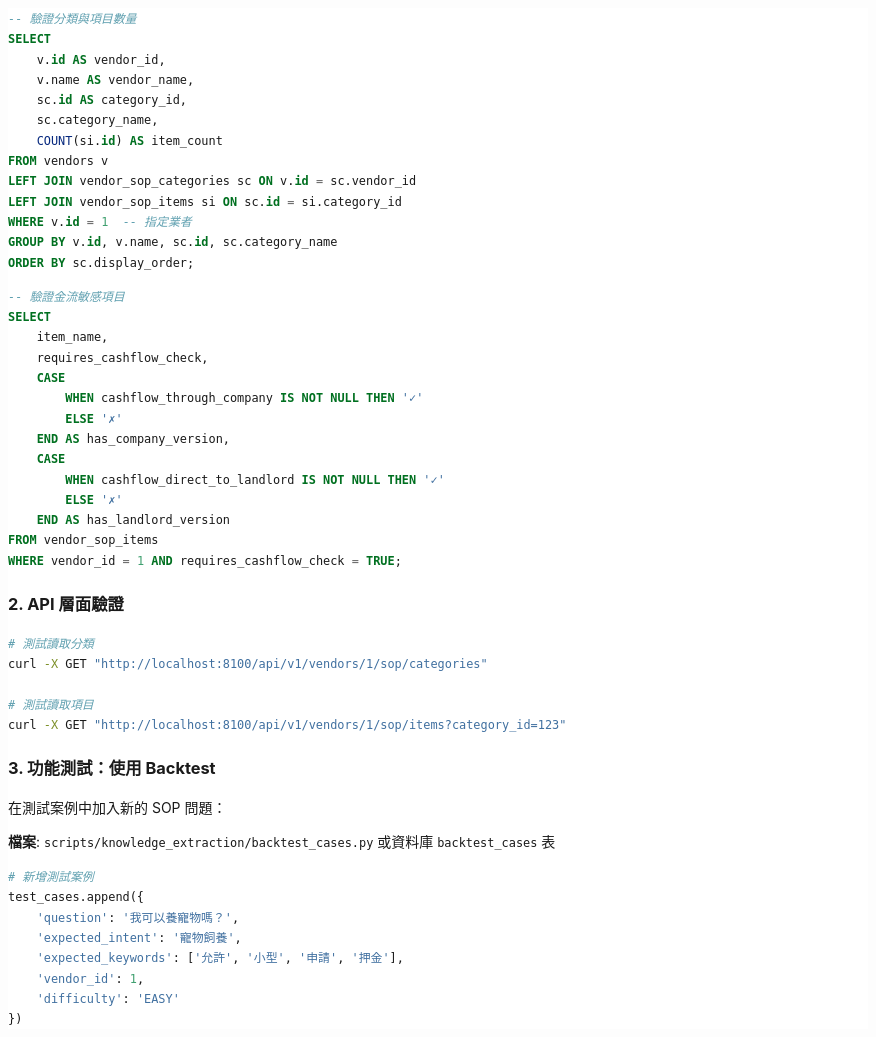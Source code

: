 ```sql
-- 驗證分類與項目數量
SELECT
    v.id AS vendor_id,
    v.name AS vendor_name,
    sc.id AS category_id,
    sc.category_name,
    COUNT(si.id) AS item_count
FROM vendors v
LEFT JOIN vendor_sop_categories sc ON v.id = sc.vendor_id
LEFT JOIN vendor_sop_items si ON sc.id = si.category_id
WHERE v.id = 1  -- 指定業者
GROUP BY v.id, v.name, sc.id, sc.category_name
ORDER BY sc.display_order;
```

```sql
-- 驗證金流敏感項目
SELECT
    item_name,
    requires_cashflow_check,
    CASE
        WHEN cashflow_through_company IS NOT NULL THEN '✓'
        ELSE '✗'
    END AS has_company_version,
    CASE
        WHEN cashflow_direct_to_landlord IS NOT NULL THEN '✓'
        ELSE '✗'
    END AS has_landlord_version
FROM vendor_sop_items
WHERE vendor_id = 1 AND requires_cashflow_check = TRUE;
```

### 2. API 層面驗證

```bash
# 測試讀取分類
curl -X GET "http://localhost:8100/api/v1/vendors/1/sop/categories"

# 測試讀取項目
curl -X GET "http://localhost:8100/api/v1/vendors/1/sop/items?category_id=123"
```

### 3. 功能測試：使用 Backtest

在測試案例中加入新的 SOP 問題：

**檔案**: `scripts/knowledge_extraction/backtest_cases.py` 或資料庫 `backtest_cases` 表

```python
# 新增測試案例
test_cases.append({
    'question': '我可以養寵物嗎？',
    'expected_intent': '寵物飼養',
    'expected_keywords': ['允許', '小型', '申請', '押金'],
    'vendor_id': 1,
    'difficulty': 'EASY'
})
```
